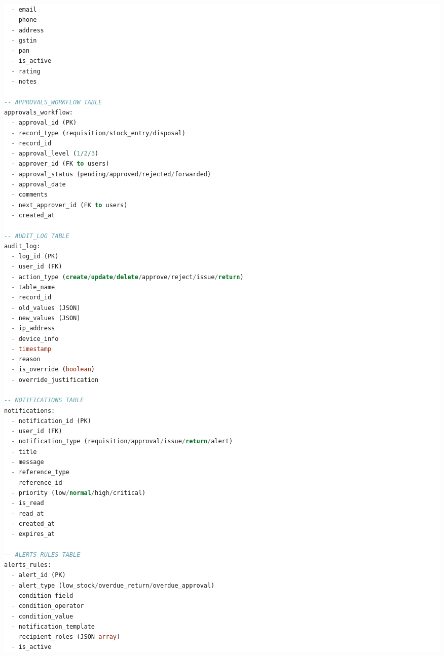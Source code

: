 ```sql
  - email
  - phone
  - address
  - gstin
  - pan
  - is_active
  - rating
  - notes

-- APPROVALS_WORKFLOW TABLE
approvals_workflow:
  - approval_id (PK)
  - record_type (requisition/stock_entry/disposal)
  - record_id
  - approval_level (1/2/3)
  - approver_id (FK to users)
  - approval_status (pending/approved/rejected/forwarded)
  - approval_date
  - comments
  - next_approver_id (FK to users)
  - created_at

-- AUDIT_LOG TABLE
audit_log:
  - log_id (PK)
  - user_id (FK)
  - action_type (create/update/delete/approve/reject/issue/return)
  - table_name
  - record_id
  - old_values (JSON)
  - new_values (JSON)
  - ip_address
  - device_info
  - timestamp
  - reason
  - is_override (boolean)
  - override_justification

-- NOTIFICATIONS TABLE
notifications:
  - notification_id (PK)
  - user_id (FK)
  - notification_type (requisition/approval/issue/return/alert)
  - title
  - message
  - reference_type
  - reference_id
  - priority (low/normal/high/critical)
  - is_read
  - read_at
  - created_at
  - expires_at

-- ALERTS_RULES TABLE
alerts_rules:
  - alert_id (PK)
  - alert_type (low_stock/overdue_return/overdue_approval)
  - condition_field
  - condition_operator
  - condition_value
  - notification_template
  - recipient_roles (JSON array)
  - is_active
```